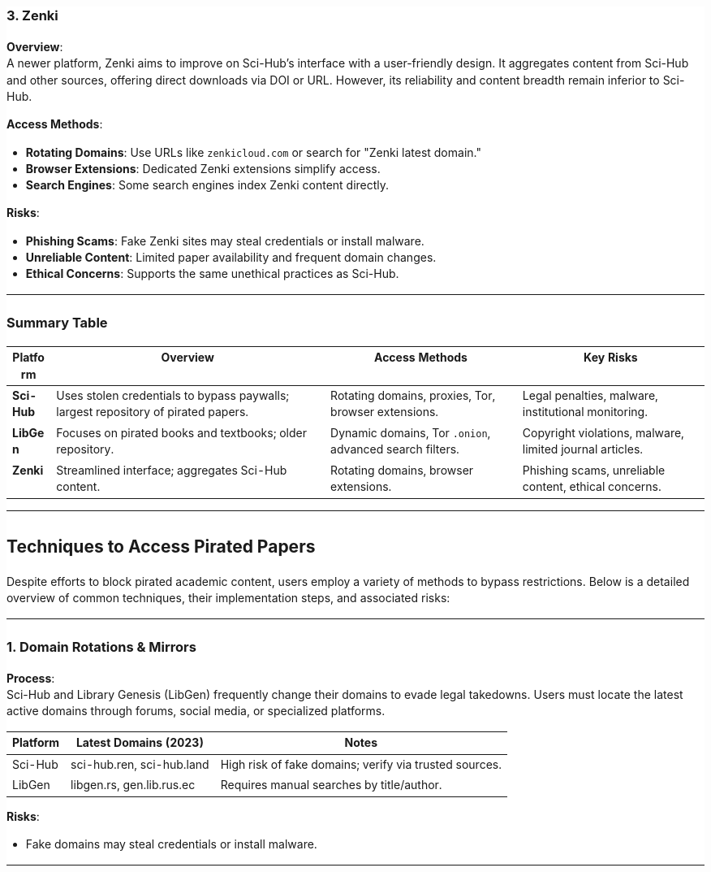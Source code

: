 
### **3. Zenki**  
**Overview**:  
A newer platform, Zenki aims to improve on Sci-Hub’s interface with a user-friendly design. It aggregates content from Sci-Hub and other sources, offering direct downloads via DOI or URL. However, its reliability and content breadth remain inferior to Sci-Hub.  

**Access Methods**:  
- **Rotating Domains**: Use URLs like `zenkicloud.com` or search for "Zenki latest domain."  
- **Browser Extensions**: Dedicated Zenki extensions simplify access.  
- **Search Engines**: Some search engines index Zenki content directly.  

**Risks**:  
- **Phishing Scams**: Fake Zenki sites may steal credentials or install malware.  
- **Unreliable Content**: Limited paper availability and frequent domain changes.  
- **Ethical Concerns**: Supports the same unethical practices as Sci-Hub.  

---

### **Summary Table**  
| **Platform**         | **Overview**                                                                 | **Access Methods**                                                                 | **Key Risks**                                                                 |
|----------------------|-----------------------------------------------------------------------------|-----------------------------------------------------------------------------------|-------------------------------------------------------------------------------|
| **Sci-Hub**          | Uses stolen credentials to bypass paywalls; largest repository of pirated papers. | Rotating domains, proxies, Tor, browser extensions.                                | Legal penalties, malware, institutional monitoring.                          |
| **LibGen**           | Focuses on pirated books and textbooks; older repository.                   | Dynamic domains, Tor `.onion`, advanced search filters.                           | Copyright violations, malware, limited journal articles.                    |
| **Zenki**            | Streamlined interface; aggregates Sci-Hub content.                          | Rotating domains, browser extensions.                                             | Phishing scams, unreliable content, ethical concerns.                       |

---

## Techniques to Access Pirated Papers  
Despite efforts to block pirated academic content, users employ a variety of methods to bypass restrictions. Below is a detailed overview of common techniques, their implementation steps, and associated risks:  

---

### **1. Domain Rotations & Mirrors**  
**Process**:  
Sci-Hub and Library Genesis (LibGen) frequently change their domains to evade legal takedowns. Users must locate the latest active domains through forums, social media, or specialized platforms.  

| **Platform** | **Latest Domains (2023)** | **Notes** |  
|--------------|---------------------------|-----------|  
| Sci-Hub      | sci-hub.ren, sci-hub.land | High risk of fake domains; verify via trusted sources. |  
| LibGen       | libgen.rs, gen.lib.rus.ec | Requires manual searches by title/author. |  

**Risks**:  
- Fake domains may steal credentials or install malware.  

---
